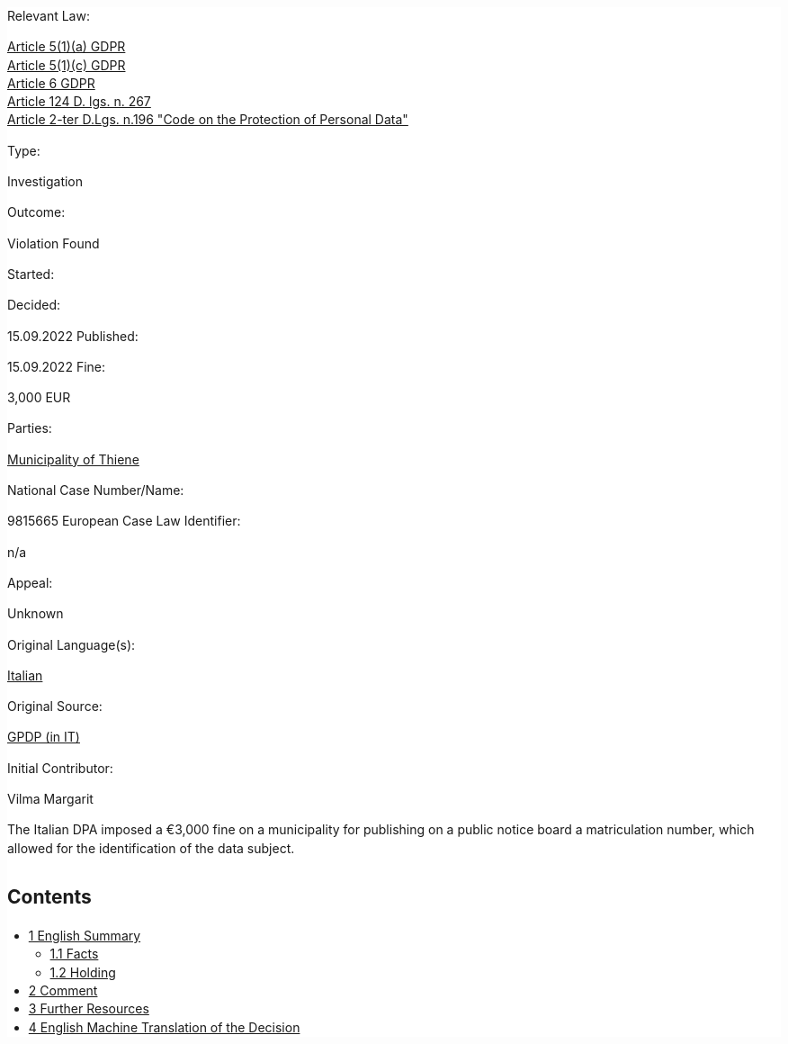 Relevant Law:

[Article 5(1)(a) GDPR](/index.php?title=Article_5_GDPR#1a "Article 5 GDPR")  
[Article 5(1)(c) GDPR](/index.php?title=Article_5_GDPR#1c "Article 5 GDPR")  
[Article 6 GDPR](/index.php?title=Article_6_GDPR "Article 6 GDPR")  
[Article 124 D. lgs. n. 267](https://www.normattiva.it/uri-res/N2Ls?urn:nir:stato:decreto.legislativo:2000;267)  
[Article 2-ter D.Lgs. n.196 "Code on the Protection of Personal Data"](https://www.garanteprivacy.it/documents/10160/0/Codice+in+materia+di+protezione+dei+dati+personali+%252528Testo+coordinato%252529)

Type:

Investigation

Outcome:

Violation Found

Started:

Decided:

15.09.2022 Published:

15.09.2022 Fine:

3,000 EUR

Parties:

[Municipality of Thiene](https://www.comune.thiene.vi.it/myportal/C_L157/home)

National Case Number/Name:

9815665 European Case Law Identifier:

n/a

Appeal:

Unknown  

Original Language(s):

[Italian](/index.php?title=Category:Italian "Category:Italian")

Original Source:

[GPDP (in IT)](https://www.garanteprivacy.it/web/guest/home/docweb/-/docweb-display/docweb/9815665)

Initial Contributor:

Vilma Margarit

The Italian DPA imposed a €3,000 fine on a municipality for publishing on a public notice board a matriculation number, which allowed for the identification of the data subject.

## Contents

*   [1 English Summary](#English_Summary)
    *   [1.1 Facts](#Facts)
    *   [1.2 Holding](#Holding)
*   [2 Comment](#Comment)
*   [3 Further Resources](#Further_Resources)
*   [4 English Machine Translation of the Decision](#English_Machine_Translation_of_the_Decision)

